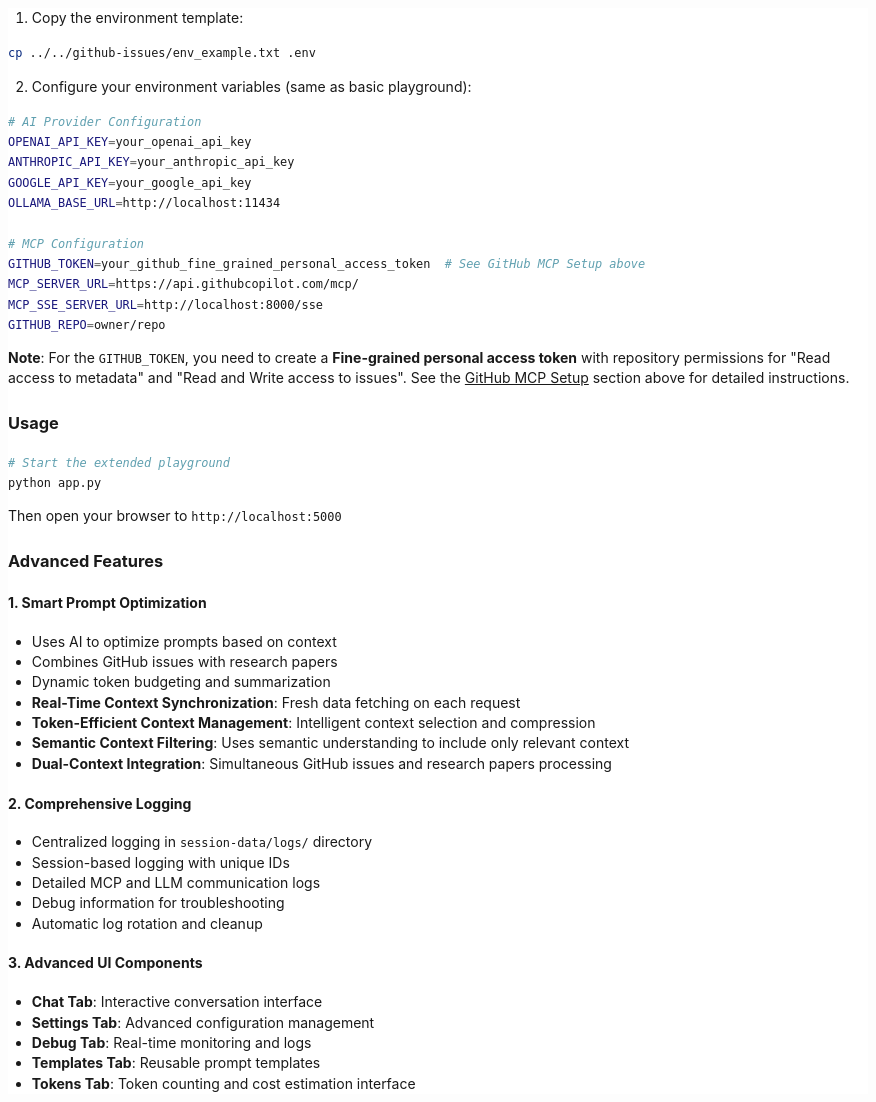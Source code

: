 1. Copy the environment template:
```bash
cp ../../github-issues/env_example.txt .env
```

2. Configure your environment variables (same as basic playground):

```bash
# AI Provider Configuration
OPENAI_API_KEY=your_openai_api_key
ANTHROPIC_API_KEY=your_anthropic_api_key
GOOGLE_API_KEY=your_google_api_key
OLLAMA_BASE_URL=http://localhost:11434

# MCP Configuration
GITHUB_TOKEN=your_github_fine_grained_personal_access_token  # See GitHub MCP Setup above
MCP_SERVER_URL=https://api.githubcopilot.com/mcp/
MCP_SSE_SERVER_URL=http://localhost:8000/sse
GITHUB_REPO=owner/repo
```

**Note**: For the `GITHUB_TOKEN`, you need to create a **Fine-grained personal access token** with repository permissions for "Read access to metadata" and "Read and Write access to issues". See the [GitHub MCP Setup](#github-mcp-setup) section above for detailed instructions.

### Usage

```bash
# Start the extended playground
python app.py
```

Then open your browser to `http://localhost:5000`

### Advanced Features

#### 1. **Smart Prompt Optimization**
- Uses AI to optimize prompts based on context
- Combines GitHub issues with research papers
- Dynamic token budgeting and summarization
- **Real-Time Context Synchronization**: Fresh data fetching on each request
- **Token-Efficient Context Management**: Intelligent context selection and compression
- **Semantic Context Filtering**: Uses semantic understanding to include only relevant context
- **Dual-Context Integration**: Simultaneous GitHub issues and research papers processing

#### 2. **Comprehensive Logging**
- Centralized logging in `session-data/logs/` directory
- Session-based logging with unique IDs
- Detailed MCP and LLM communication logs
- Debug information for troubleshooting
- Automatic log rotation and cleanup

#### 3. **Advanced UI Components**
- **Chat Tab**: Interactive conversation interface
- **Settings Tab**: Advanced configuration management
- **Debug Tab**: Real-time monitoring and logs
- **Templates Tab**: Reusable prompt templates
- **Tokens Tab**: Token counting and cost estimation interface
